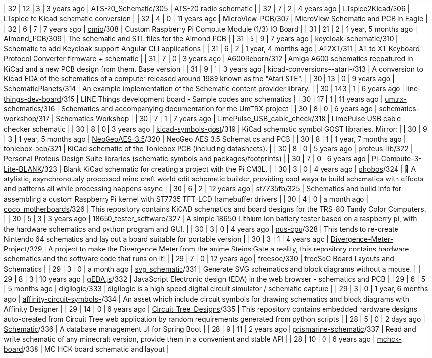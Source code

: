 | 32 | 12 | 3 | 3 years ago | [ATS-20_Schematic](https://github.com/Emmemad/ATS-20_Schematic)/305 | ATS-20 radio schematic |
| 32 | 7 | 2 | 4 years ago | [LTspice2Kicad](https://github.com/laurentc2/LTspice2Kicad)/306 | LTspice to Kicad schematic conversion |
| 32 | 4 | 0 | 11 years ago | [MicroView-PCB](https://github.com/geekammo/MicroView-PCB)/307 | MicroView Schematic and PCB in Eagle |
| 32 | 6 | 7 | 7 years ago | [cmio](https://github.com/deltabeard/cmio)/308 | Custom Raspberry Pi Compute Module (1/3) IO Board |
| 31 | 21 | 2 | 1 year, 5 months ago | [Almond_PCB](https://github.com/Open-Bionics/Almond_PCB)/309 | The schematic and STL files for the Almond PCB |
| 31 | 5 | 9 | 7 years ago | [keycloak-schematic](https://github.com/ssilvert/keycloak-schematic)/310 | Schematic to add Keycloak support Angular CLI applications |
| 31 | 6 | 2 | 1 year, 4 months ago | [AT2XT](https://github.com/cr1901/AT2XT)/311 | AT to XT Keyboard Protocol Converter firmware + schematic |
| 31 | 7 | 0 | 3 years ago | [A600Reborn](https://github.com/istedman/A600Reborn)/312 | Amiga A600 schematics recpatured in KiCad and a new PCB design from them. Base version |
| 31 | 9 | 1 | 3 years ago | [kicad-conversions--atari-](https://github.com/sporniket/kicad-conversions--atari-ste-motherboard--c300780-001)/313 | A conversion to Kicad EDA of the schematics of a computer released around 1989 known as the "Atari STE". |
| 30 | 13 | 0 | 9 years ago | [SchematicPlanets](https://github.com/schordas/SchematicPlanets)/314 | An example implementation of the Schematic content provider library. |
| 30 | 143 | 1 | 6 years ago | [line-things-dev-board](https://github.com/line/line-things-dev-board)/315 | LINE Things development board - Sample codes and schematics |
| 30 | 17 | 1 | 11 years ago | [umtrx-schematics](https://github.com/fairwaves/umtrx-schematics)/316 | Schematics and accompanying documentation for the UmTRX project |
| 30 | 8 | 0 | 6 years ago | [schematics-workshop](https://github.com/blove/schematics-workshop)/317 | Schematics Workshop |
| 30 | 7 | 1 | 7 years ago | [LimePulse_USB_cable_check](https://github.com/aroerina/LimePulse_USB_cable_checker)/318 | LimePulse USB cable checker schematic |
| 30 | 8 | 0 | 3 years ago | [kicad-symbols-gost](https://github.com/KiCad-RU/kicad-symbols-gost)/319 | KiCad schematic symbol GOST libraries. Mirror: |
| 30 | 9 | 3 | 1 year, 5 months ago | [NeoGeoAES-3.5](https://github.com/Board-Folk/NeoGeoAES-3.5)/320 | NeoGeo AES 3.5 Schematics and PCB |
| 30 | 8 | 1 | 1 year, 7 months ago | [toniebox-pcb](https://github.com/toniebox-reverse-engineering/toniebox-pcb)/321 | KiCad schematic of the Toniebox PCB (including datasheets).  |
| 30 | 8 | 0 | 5 years ago | [proteus-lib](https://github.com/gutierrezps/proteus-lib)/322 | Personal Proteus Design Suite libraries (schematic symbols and packages/footprints) |
| 30 | 7 | 0 | 6 years ago | [Pi-Compute-3-Lite-BLANK](https://github.com/tmtrcreations/Pi-Compute-3-Lite-BLANK)/323 | Blank KiCad schematic for creating a project with the Pi CM3L. |
| 30 | 3 | 0 | 4 years ago | [phobos](https://github.com/sagansfault/phobos)/324 | 🏰 A stylistic, asynchronously processed mine craft world edit schematic builder, providing cool ways to build schematics with effects and patterns all while processing happens async |
| 30 | 6 | 2 | 12 years ago | [st7735fb](https://github.com/rm-hull/st7735fb)/325 | Schematics and build info for assembling a custom Raspberry Pi kernel with ST7735 TFT-LCD framebuffer drivers  |
| 30 | 4 | 0 | a month ago | [coco_motherboards](https://github.com/qbancoffee/coco_motherboards)/326 | This repository contains KiCAD schematics and board designs for the TRS-80 Tandy Color Computers. |
| 30 | 5 | 3 | 3 years ago | [18650_tester_software](https://github.com/Geocali/18650_tester_software)/327 | A simple 18650 Lithium Ion battery tester based on a raspberry pi, with the hardware schematics and python program and GUI. |
| 30 | 3 | 0 | 4 years ago | [nus-cpu](https://github.com/dmkfasi/nus-cpu)/328 | This tends to re-create Nintendo 64 schematics and lay out a board suitable for portable version |
| 30 | 3 | 1 | 4 years ago | [Divergence-Meter-Project](https://github.com/waicool20/Divergence-Meter-Project)/329 | A project to make the Divergence Meter from the anime Steins;Gate a reality, this repository contains hardware schematics and the software code that runs on it! |
| 29 | 7 | 0 | 12 years ago | [freesoc](https://github.com/freesoc/freesoc)/330 | freeSoC Board Layouts and Schematics |
| 29 | 3 | 0 | a month ago | [svg_schematic](https://github.com/KenKundert/svg_schematic)/331 | Generate SVG schematics and block diagrams without a mouse. |
| 29 | 8 | 3 | 10 years ago | [gEDA.js](https://github.com/matthiasbock/gEDA.js)/332 | JavaScript Electronic design (EDA) in the web browser - schematics and PCB |
| 29 | 6 | 5 | 5 months ago | [digilogic](https://github.com/rj45/digilogic)/333 | digilogic is a high speed digital circuit simulator / schematic capture |
| 29 | 3 | 0 | 1 year, 6 months ago | [affinity-circuit-symbols-](https://github.com/keikawa/affinity-circuit-symbols-asset)/334 | An asset which include circuit symbols for drawing schematics and block diagrams with Affinity Designer |
| 29 | 14 | 0 | 6 years ago | [Circuit_Tree_Designs](https://github.com/makarandkapoor/Circuit_Tree_Designs)/335 | This repository contains embedded hardware designs auto-created from Circuit Tree web application by random requirements generated from python scripts |
| 28 | 5 | 0 | 2 days ago | [Schematic](https://github.com/BjoernKW/Schematic)/336 | A database management UI for Spring Boot |
| 28 | 9 | 11 | 2 years ago | [prismarine-schematic](https://github.com/PrismarineJS/prismarine-schematic)/337 | Read and write schematic of any minecraft version, provide them in a convenient and stable API |
| 28 | 10 | 0 | 6 years ago | [mchck-board](https://github.com/mchck/mchck-board)/338 | MC HCK board schematic and layout |